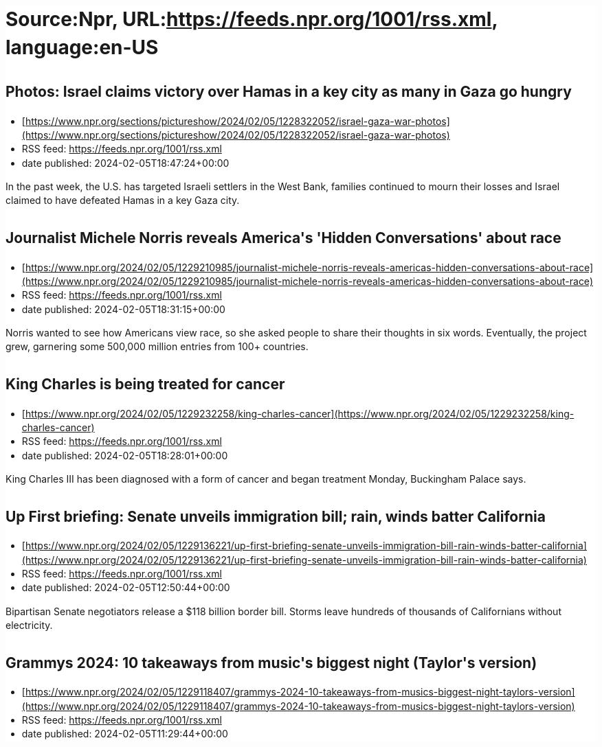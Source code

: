 # Source:Npr, URL:https://feeds.npr.org/1001/rss.xml, language:en-US

## Photos: Israel claims victory over Hamas in a key city as many in Gaza go hungry
 - [https://www.npr.org/sections/pictureshow/2024/02/05/1228322052/israel-gaza-war-photos](https://www.npr.org/sections/pictureshow/2024/02/05/1228322052/israel-gaza-war-photos)
 - RSS feed: https://feeds.npr.org/1001/rss.xml
 - date published: 2024-02-05T18:47:24+00:00

In the past week, the U.S. has targeted Israeli settlers in the West Bank, families continued to mourn their losses and Israel claimed to have defeated Hamas in a key Gaza city.

## Journalist Michele Norris reveals America's 'Hidden Conversations' about race
 - [https://www.npr.org/2024/02/05/1229210985/journalist-michele-norris-reveals-americas-hidden-conversations-about-race](https://www.npr.org/2024/02/05/1229210985/journalist-michele-norris-reveals-americas-hidden-conversations-about-race)
 - RSS feed: https://feeds.npr.org/1001/rss.xml
 - date published: 2024-02-05T18:31:15+00:00

Norris wanted to see how Americans view race, so she asked people to share their thoughts in six words. Eventually, the project grew, garnering some 500,000 million entries from 100+ countries.

## King Charles is being treated for cancer
 - [https://www.npr.org/2024/02/05/1229232258/king-charles-cancer](https://www.npr.org/2024/02/05/1229232258/king-charles-cancer)
 - RSS feed: https://feeds.npr.org/1001/rss.xml
 - date published: 2024-02-05T18:28:01+00:00

King Charles III has been diagnosed with a form of cancer and began treatment Monday, Buckingham Palace says.

## Up First briefing: Senate unveils immigration bill; rain, winds batter California
 - [https://www.npr.org/2024/02/05/1229136221/up-first-briefing-senate-unveils-immigration-bill-rain-winds-batter-california](https://www.npr.org/2024/02/05/1229136221/up-first-briefing-senate-unveils-immigration-bill-rain-winds-batter-california)
 - RSS feed: https://feeds.npr.org/1001/rss.xml
 - date published: 2024-02-05T12:50:44+00:00

Bipartisan Senate negotiators release a $118 billion border bill. Storms leave hundreds of thousands of Californians without electricity.

## Grammys 2024: 10 takeaways from music's biggest night (Taylor's version)
 - [https://www.npr.org/2024/02/05/1229118407/grammys-2024-10-takeaways-from-musics-biggest-night-taylors-version](https://www.npr.org/2024/02/05/1229118407/grammys-2024-10-takeaways-from-musics-biggest-night-taylors-version)
 - RSS feed: https://feeds.npr.org/1001/rss.xml
 - date published: 2024-02-05T11:29:44+00:00
